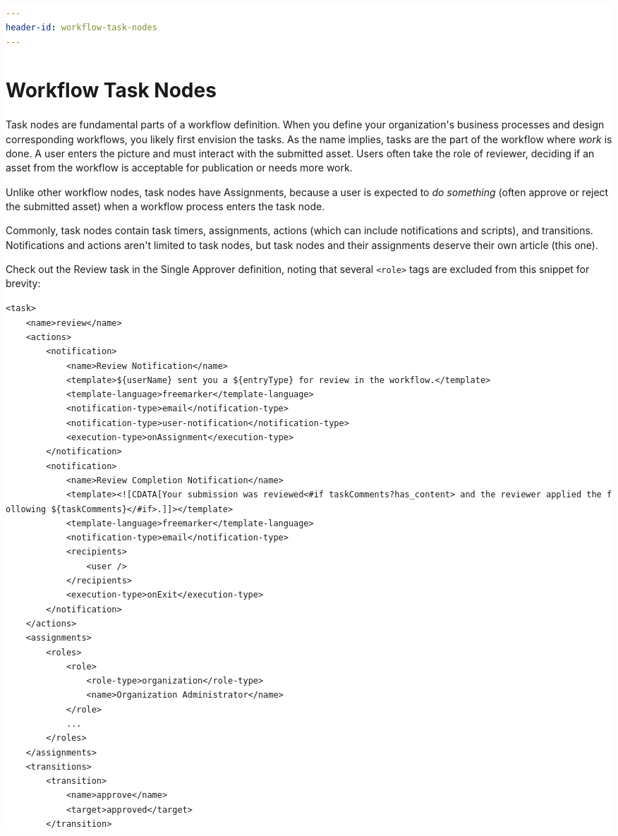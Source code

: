 ```yaml
---
header-id: workflow-task-nodes
---
```


# Workflow Task Nodes

Task nodes are fundamental parts of a workflow definition. When you define your
organization's business processes and design corresponding workflows, you likely
first envision the tasks. As the name implies, tasks are the part of the
workflow where *work* is done. A user enters the picture and must interact with
the submitted asset. Users often take the role of reviewer, deciding if an asset
from the workflow is acceptable for publication or needs more work.

Unlike other workflow nodes, task nodes have Assignments, because a user is
expected to *do something* (often approve or reject the submitted asset) when a
workflow process enters the task node. 

Commonly, task nodes contain task timers, assignments, actions (which can
include notifications and scripts), and transitions. Notifications and actions
aren't limited to task nodes, but task nodes and their assignments deserve their
own article (this one).

Check out the Review task in the Single Approver definition, noting that several
`<role>` tags are excluded from this snippet for brevity:

	<task>
		<name>review</name>
		<actions>
			<notification>
				<name>Review Notification</name>
				<template>${userName} sent you a ${entryType} for review in the workflow.</template>
				<template-language>freemarker</template-language>
				<notification-type>email</notification-type>
				<notification-type>user-notification</notification-type>
				<execution-type>onAssignment</execution-type>
			</notification>
			<notification>
				<name>Review Completion Notification</name>
				<template><![CDATA[Your submission was reviewed<#if taskComments?has_content> and the reviewer applied the following ${taskComments}</#if>.]]></template>
				<template-language>freemarker</template-language>
				<notification-type>email</notification-type>
				<recipients>
					<user />
				</recipients>
				<execution-type>onExit</execution-type>
			</notification>
		</actions>
		<assignments>
			<roles>
				<role>
					<role-type>organization</role-type>
					<name>Organization Administrator</name>
				</role>
                ...
			</roles>
		</assignments>
		<transitions>
			<transition>
				<name>approve</name>
				<target>approved</target>
			</transition>